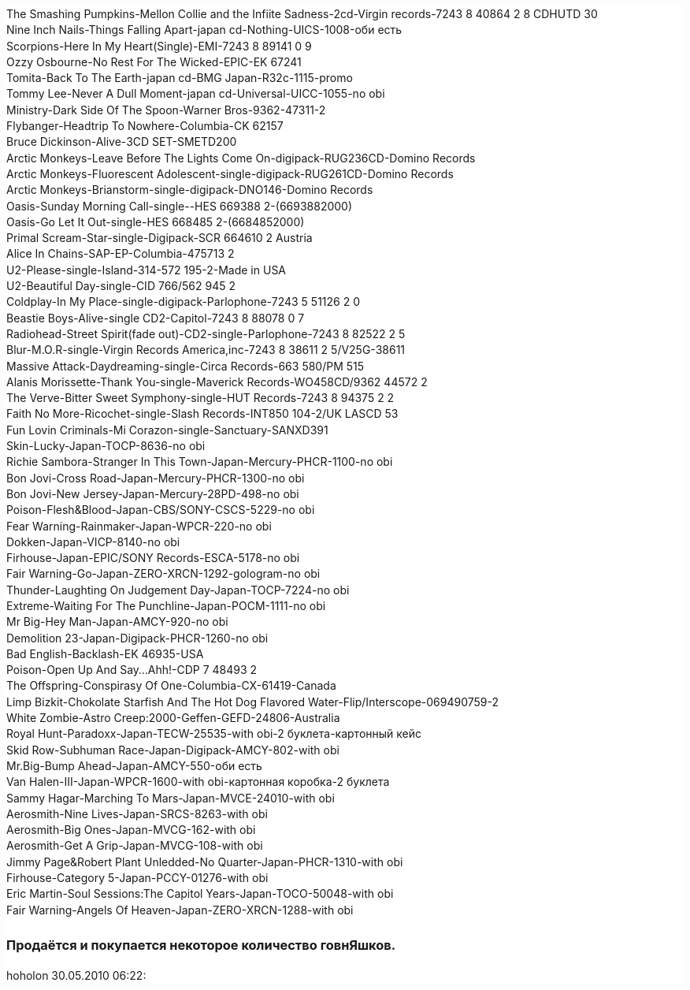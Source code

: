 The Smashing Pumpkins-Mellon Collie and the Infiite Sadness-2cd-Virgin records-7243 8 40864 2 8 CDHUTD 30<BR>Nine Inch Nails-Things Falling Apart-japan cd-Nothing-UICS-1008-оби есть<BR>Scorpions-Here In My Heart(Single)-EMI-7243 8 89141 0 9<BR>Ozzy Osbourne-No Rest For The Wicked-EPIC-EK 67241<BR>Tomita-Back To The Earth-japan cd-BMG Japan-R32c-1115-promo<BR>Tommy Lee-Never A Dull Moment-japan cd-Universal-UICC-1055-no obi<BR>Ministry-Dark Side Of The Spoon-Warner Bros-9362-47311-2<BR>Flybanger-Headtrip To Nowhere-Columbia-CK 62157<BR>Bruce Dickinson-Alive-3CD SET-SMETD200<BR>Arctic Monkeys-Leave Before The Lights Come On-digipack-RUG236CD-Domino Records<BR>Arctic Monkeys-Fluorescent Adolescent-single-digipack-RUG261CD-Domino Records<BR>Arctic Monkeys-Brianstorm-single-digipack-DNO146-Domino Records<BR>Oasis-Sunday Morning Call-single--HES 669388 2-(6693882000)<BR>Oasis-Go Let It Out-single-HES 668485 2-(6684852000)<BR>Primal Scream-Star-single-Digipack-SCR 664610 2 Austria<BR>Alice In Chains-SAP-EP-Columbia-475713 2<BR>U2-Please-single-Island-314-572 195-2-Made in USA<BR>U2-Beautiful Day-single-CID 766/562 945 2<BR>Coldplay-In My Place-single-digipack-Parlophone-7243 5 51126 2 0<BR>Beastie Boys-Alive-single CD2-Capitol-7243 8 88078 0 7<BR>Radiohead-Street Spirit(fade out)-CD2-single-Parlophone-7243 8 82522 2 5<BR>Blur-M.O.R-single-Virgin Records America,inc-7243 8 38611 2 5/V25G-38611<BR>Massive Attack-Daydreaming-single-Circa Records-663 580/PM 515<BR>Alanis Morissette-Thank You-single-Maverick Records-WO458CD/9362 44572 2<BR>The Verve-Bitter Sweet Symphony-single-HUT Records-7243 8 94375 2 2<BR>Faith No More-Ricochet-single-Slash Records-INT850 104-2/UK LASCD 53<BR>Fun Lovin Criminals-Mi Corazon-single-Sanctuary-SANXD391<BR>Skin-Lucky-Japan-TOCP-8636-no obi<BR>Richie Sambora-Stranger In This Town-Japan-Mercury-PHCR-1100-no obi<BR>Bon Jovi-Cross Road-Japan-Mercury-PHCR-1300-no obi<BR>Bon Jovi-New Jersey-Japan-Mercury-28PD-498-no obi<BR>Poison-Flesh&Blood-Japan-CBS/SONY-CSCS-5229-no obi<BR>Fear Warning-Rainmaker-Japan-WPCR-220-no obi<BR>Dokken-Japan-VICP-8140-no obi<BR>Firhouse-Japan-EPIC/SONY Records-ESCA-5178-no obi<BR>Fair Warning-Go-Japan-ZERO-XRCN-1292-gologram-no obi<BR>Thunder-Laughting On Judgement Day-Japan-TOCP-7224-no obi<BR>Extreme-Waiting For The Punchline-Japan-POCM-1111-no obi<BR>Mr Big-Hey Man-Japan-AMCY-920-no obi<BR>Demolition 23-Japan-Digipack-PHCR-1260-no obi<BR>Bad English-Backlash-EK 46935-USA<BR>Poison-Open Up And Say…Ahh!-CDP 7 48493 2 <BR>The Offspring-Conspirasy Of One-Columbia-CX-61419-Canada<BR>Limp Bizkit-Chokolate Starfish And The Hot Dog Flavored Water-Flip/Interscope-069490759-2<BR>White Zombie-Astro Creep:2000-Geffen-GEFD-24806-Australia<BR>Royal Hunt-Paradoxx-Japan-TECW-25535-with obi-2 буклета-картонный кейс<BR>Skid Row-Subhuman Race-Japan-Digipack-AMCY-802-with obi<BR>Mr.Big-Bump Ahead-Japan-AMCY-550-оби есть<BR>Van Halen-III-Japan-WPCR-1600-with obi-картонная коробка-2 буклета<BR>Sammy Hagar-Marching To Mars-Japan-MVCE-24010-with obi<BR>Aerosmith-Nine Lives-Japan-SRCS-8263-with obi<BR>Aerosmith-Big Ones-Japan-MVCG-162-with obi<BR>Aerosmith-Get A Grip-Japan-MVCG-108-with obi<BR>Jimmy Page&Robert Plant Unledded-No Quarter-Japan-PHCR-1310-with obi<BR>Firhouse-Category 5-Japan-PCCY-01276-with obi<BR>Eric Martin-Soul Sessions:The Capitol Years-Japan-TOCO-50048-with obi<BR>Fair Warning-Angels Of Heaven-Japan-ZERO-XRCN-1288-with obi<BR>

### Продаётся и покупается некоторое количество говнЯшков.

hoholon 30.05.2010 06:22: